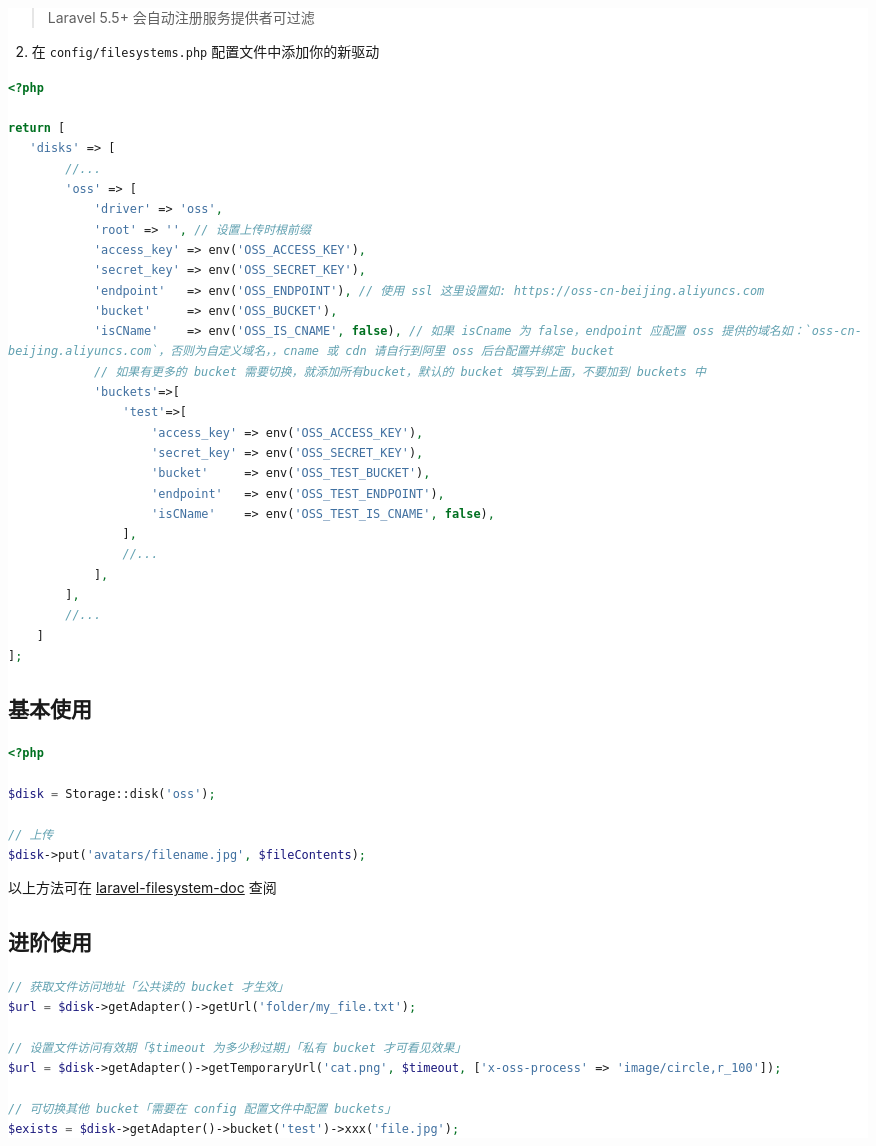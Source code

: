 > Laravel 5.5+ 会自动注册服务提供者可过滤

2. 在 `config/filesystems.php` 配置文件中添加你的新驱动

```php
<?php

return [
   'disks' => [
        //...
        'oss' => [
            'driver' => 'oss',
            'root' => '', // 设置上传时根前缀
            'access_key' => env('OSS_ACCESS_KEY'),
            'secret_key' => env('OSS_SECRET_KEY'),
            'endpoint'   => env('OSS_ENDPOINT'), // 使用 ssl 这里设置如: https://oss-cn-beijing.aliyuncs.com
            'bucket'     => env('OSS_BUCKET'),
            'isCName'    => env('OSS_IS_CNAME', false), // 如果 isCname 为 false，endpoint 应配置 oss 提供的域名如：`oss-cn-beijing.aliyuncs.com`，否则为自定义域名，，cname 或 cdn 请自行到阿里 oss 后台配置并绑定 bucket
            // 如果有更多的 bucket 需要切换，就添加所有bucket，默认的 bucket 填写到上面，不要加到 buckets 中
            'buckets'=>[
                'test'=>[
                    'access_key' => env('OSS_ACCESS_KEY'),
                    'secret_key' => env('OSS_SECRET_KEY'),
                    'bucket'     => env('OSS_TEST_BUCKET'),
                    'endpoint'   => env('OSS_TEST_ENDPOINT'),
                    'isCName'    => env('OSS_TEST_IS_CNAME', false),
                ],
                //...
            ],
        ],
        //...
    ]
];
```

## 基本使用

```php
<?php

$disk = Storage::disk('oss');

// 上传
$disk->put('avatars/filename.jpg', $fileContents);
```

以上方法可在 [laravel-filesystem-doc](https://laravel.com/docs/5.5/filesystem) 查阅

## 进阶使用

```php
// 获取文件访问地址「公共读的 bucket 才生效」
$url = $disk->getAdapter()->getUrl('folder/my_file.txt');

// 设置文件访问有效期「$timeout 为多少秒过期」「私有 bucket 才可看见效果」
$url = $disk->getAdapter()->getTemporaryUrl('cat.png', $timeout, ['x-oss-process' => 'image/circle,r_100']);

// 可切换其他 bucket「需要在 config 配置文件中配置 buckets」
$exists = $disk->getAdapter()->bucket('test')->xxx('file.jpg');
```
